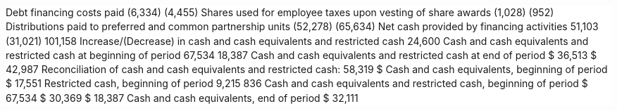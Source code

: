 <td>Debt financing costs paid</td>
<td>(6,334)</td>
<td>(4,455)</td>
</tr>
<tr>
<td>Shares used for employee taxes upon vesting of share awards</td>
<td>(1,028)</td>
<td>(952)</td>
</tr>
<tr>
<td>Distributions paid to preferred and common partnership units</td>
<td>(52,278)</td>
<td>(65,634)</td>
</tr>
<tr>
<td>Net cash provided by financing activities</td>
<td>51,103 (31,021)</td>
<td>101,158</td>
</tr>
<tr>
<td>Increase/(Decrease) in cash and cash equivalents and restricted cash</td>
<td></td>
<td>24,600</td>
</tr>
<tr>
<td>Cash and cash equivalents and restricted cash at beginning of period</td>
<td>67,534</td>
<td>18,387</td>
</tr>
<tr>
<td>Cash and cash equivalents and restricted cash at end of period</td>
<td>$ 36,513</td>
<td>$ 42,987</td>
</tr>
<tr>
<td>Reconciliation of cash and cash equivalents and restricted cash:</td>
<td></td>
<td></td>
</tr>
<tr>
<td></td>
<td>58,319 $</td>
<td></td>
</tr>
<tr>
<td>Cash and cash equivalents, beginning of period</td>
<td>$</td>
<td>17,551</td>
</tr>
<tr>
<td>Restricted cash, beginning of period</td>
<td>9,215</td>
<td>836</td>
</tr>
<tr>
<td>Cash and cash equivalents and restricted cash, beginning of period</td>
<td>$ 67,534 $ 30,369</td>
<td>$ 18,387</td>
</tr>
<tr>
<td>Cash and cash equivalents, end of period</td>
<td></td>
<td>$ 32,111</td>
</tr>